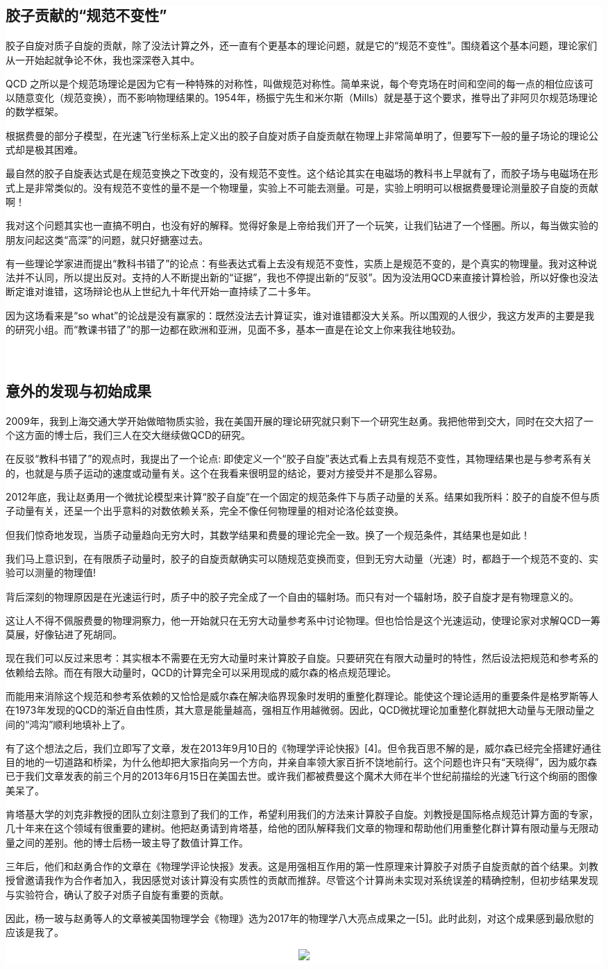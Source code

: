 ## 胶子贡献的“规范不变性”

胶子自旋对质子自旋的贡献，除了没法计算之外，还一直有个更基本的理论问题，就是它的“规范不变性”。围绕着这个基本问题，理论家们从一开始起就争论不休，我也深深卷入其中。

QCD 之所以是个规范场理论是因为它有一种特殊的对称性，叫做规范对称性。简单来说，每个夸克场在时间和空间的每一点的相位应该可以随意变化（规范变换），而不影响物理结果的。1954年，杨振宁先生和米尔斯（Mills）就是基于这个要求，推导出了非阿贝尔规范场理论的数学框架。

根据费曼的部分子模型，在光速飞行坐标系上定义出的胶子自旋对质子自旋贡献在物理上非常简单明了，但要写下一般的量子场论的理论公式却是极其困难。

最自然的胶子自旋表达式是在规范变换之下改变的，没有规范不变性。这个结论其实在电磁场的教科书上早就有了，而胶子场与电磁场在形式上是非常类似的。没有规范不变性的量不是一个物理量，实验上不可能去测量。可是，实验上明明可以根据费曼理论测量胶子自旋的贡献啊！

我对这个问题其实也一直搞不明白，也没有好的解释。觉得好象是上帝给我们开了一个玩笑，让我们钻进了一个怪圈。所以，每当做实验的朋友问起这类“高深”的问题，就只好搪塞过去。

有一些理论学家进而提出“教科书错了”的论点：有些表达式看上去没有规范不变性，实质上是规范不变的，是个真实的物理量。我对这种说法并不认同，所以提出反对。支持的人不断提出新的“证据”，我也不停提出新的“反驳”。因为没法用QCD来直接计算检验，所以好像也没法断定谁对谁错，这场辩论也从上世纪九十年代开始一直持续了二十多年。

因为这场看来是“so what”的论战是没有赢家的：既然没法去计算证实，谁对谁错都没大关系。所以围观的人很少，我这方发声的主要是我的研究小组。而“教课书错了”的那一边都在欧洲和亚洲，见面不多，基本一直是在论文上你来我往地较劲。

<br>

## 意外的发现与初始成果

2009年，我到上海交通大学开始做暗物质实验，我在美国开展的理论研究就只剩下一个研究生赵勇。我把他带到交大，同时在交大招了一个这方面的博士后，我们三人在交大继续做QCD的研究。

在反驳“教科书错了”的观点时，我提出了一个论点: 即使定义一个“胶子自旋”表达式看上去具有规范不变性，其物理结果也是与参考系有关的，也就是与质子运动的速度或动量有关。这个在我看来很明显的结论，要对方接受并不是那么容易。

2012年底，我让赵勇用一个微扰论模型来计算“胶子自旋”在一个固定的规范条件下与质子动量的关系。结果如我所料：胶子的自旋不但与质子动量有关，还呈一个出乎意料的对数依赖关系，完全不像任何物理量的相对论洛伦兹变换。

但我们惊奇地发现，当质子动量趋向无穷大时，其数学结果和费曼的理论完全一致。换了一个规范条件，其结果也是如此！

我们马上意识到，在有限质子动量时，胶子的自旋贡献确实可以随规范变换而变，但到无穷大动量（光速）时，都趋于一个规范不变的、实验可以测量的物理值!

背后深刻的物理原因是在光速运行时，质子中的胶子完全成了一个自由的辐射场。而只有对一个辐射场，胶子自旋才是有物理意义的。

这让人不得不佩服费曼的物理洞察力，他一开始就只在无穷大动量参考系中讨论物理。但也恰恰是这个光速运动，使理论家对求解QCD一筹莫展，好像钻进了死胡同。

现在我们可以反过来思考：其实根本不需要在无穷大动量时来计算胶子自旋。只要研究在有限大动量时的特性，然后设法把规范和参考系的依赖给去除。而在有限大动量时，QCD的计算完全可以采用现成的威尔森的格点规范理论。

而能用来消除这个规范和参考系依赖的又恰恰是威尔森在解决临界现象时发明的重整化群理论。能使这个理论适用的重要条件是格罗斯等人在1973年发现的QCD的渐近自由性质，其大意是能量越高，强相互作用越微弱。因此，QCD微扰理论加重整化群就把大动量与无限动量之间的“鸿沟”顺利地填补上了。

有了这个想法之后，我们立即写了文章，发在2013年9月10日的《物理学评论快报》[4]。但令我百思不解的是，威尔森已经完全搭建好通往目的地的一切道路和桥梁，为什么他却把大家指向另一个方向，并亲自率领大家百折不饶地前行。这个问题也许只有“天晓得”，因为威尔森已于我们文章发表的前三个月的2013年6月15日在美国去世。或许我们都被费曼这个魔术大师在半个世纪前描绘的光速飞行这个绚丽的图像美呆了。

肯塔基大学的刘克非教授的团队立刻注意到了我们的工作，希望利用我们的方法来计算胶子自旋。刘教授是国际格点规范计算方面的专家，几十年来在这个领域有很重要的建树。他把赵勇请到肯塔基，给他的团队解释我们文章的物理和帮助他们用重整化群计算有限动量与无限动量之间的差别。他的博士后杨一玻主导了数值计算工作。

三年后，他们和赵勇合作的文章在《物理学评论快报》发表。这是用强相互作用的第一性原理来计算胶子对质子自旋贡献的首个结果。刘教授曾邀请我作为合作者加入，我因感觉对该计算没有实质性的贡献而推辞。尽管这个计算尚未实现对系统误差的精确控制，但初步结果发现与实验符合，确认了胶子对质子自旋有重要的贡献。

因此，杨一玻与赵勇等人的文章被美国物理学会《物理》选为2017年的物理学八大亮点成果之一[5]。此时此刻，对这个成果感到最欣慰的应该是我了。

<center><img src="{{ site.img_path }}/季向东自述/7.webp" width="60%"></center>
